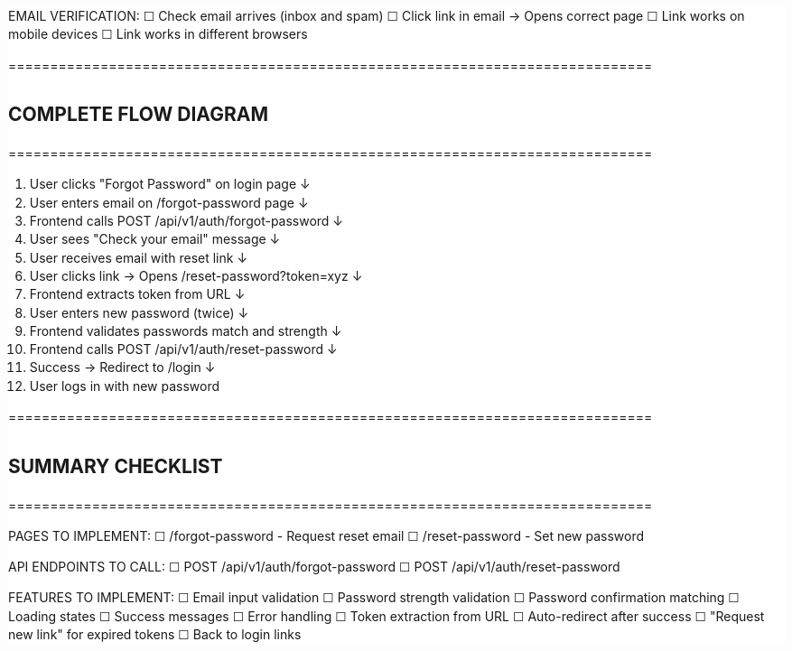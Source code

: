 EMAIL VERIFICATION:
☐ Check email arrives (inbox and spam)
☐ Click link in email → Opens correct page
☐ Link works on mobile devices
☐ Link works in different browsers

=============================================================================

## COMPLETE FLOW DIAGRAM

=============================================================================

1. User clicks "Forgot Password" on login page
   ↓
2. User enters email on /forgot-password page
   ↓
3. Frontend calls POST /api/v1/auth/forgot-password
   ↓
4. User sees "Check your email" message
   ↓
5. User receives email with reset link
   ↓
6. User clicks link → Opens /reset-password?token=xyz
   ↓
7. Frontend extracts token from URL
   ↓
8. User enters new password (twice)
   ↓
9. Frontend validates passwords match and strength
   ↓
10. Frontend calls POST /api/v1/auth/reset-password
    ↓
11. Success → Redirect to /login
    ↓
12. User logs in with new password

=============================================================================

## SUMMARY CHECKLIST

=============================================================================

PAGES TO IMPLEMENT:
☐ /forgot-password - Request reset email
☐ /reset-password - Set new password

API ENDPOINTS TO CALL:
☐ POST /api/v1/auth/forgot-password
☐ POST /api/v1/auth/reset-password

FEATURES TO IMPLEMENT:
☐ Email input validation
☐ Password strength validation
☐ Password confirmation matching
☐ Loading states
☐ Success messages
☐ Error handling
☐ Token extraction from URL
☐ Auto-redirect after success
☐ "Request new link" for expired tokens
☐ Back to login links
